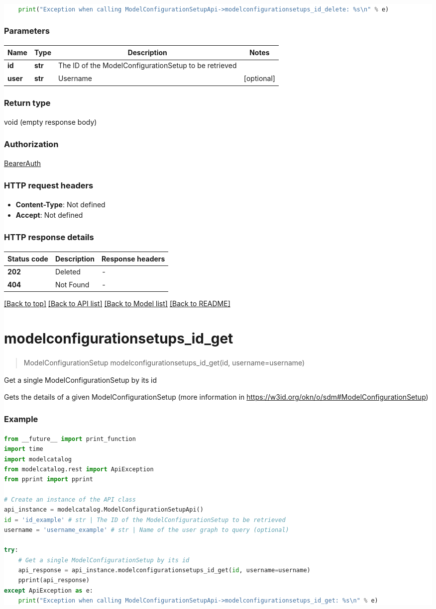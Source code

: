 ```python
    print("Exception when calling ModelConfigurationSetupApi->modelconfigurationsetups_id_delete: %s\n" % e)
```

### Parameters

Name | Type | Description  | Notes
------------- | ------------- | ------------- | -------------
 **id** | **str**| The ID of the ModelConfigurationSetup to be retrieved | 
 **user** | **str**| Username | [optional] 

### Return type

void (empty response body)

### Authorization

[BearerAuth](../#BearerAuth)

### HTTP request headers

 - **Content-Type**: Not defined
 - **Accept**: Not defined

### HTTP response details
| Status code | Description | Response headers |
|-------------|-------------|------------------|
**202** | Deleted |  -  |
**404** | Not Found |  -  |

[[Back to top]](#) [[Back to API list]](../#documentation-for-api-endpoints) [[Back to Model list]](../#documentation-for-models) [[Back to README]](../)

# **modelconfigurationsetups_id_get**
> ModelConfigurationSetup modelconfigurationsetups_id_get(id, username=username)

Get a single ModelConfigurationSetup by its id

Gets the details of a given ModelConfigurationSetup (more information in https://w3id.org/okn/o/sdm#ModelConfigurationSetup)

### Example

```python
from __future__ import print_function
import time
import modelcatalog
from modelcatalog.rest import ApiException
from pprint import pprint

# Create an instance of the API class
api_instance = modelcatalog.ModelConfigurationSetupApi()
id = 'id_example' # str | The ID of the ModelConfigurationSetup to be retrieved
username = 'username_example' # str | Name of the user graph to query (optional)

try:
    # Get a single ModelConfigurationSetup by its id
    api_response = api_instance.modelconfigurationsetups_id_get(id, username=username)
    pprint(api_response)
except ApiException as e:
    print("Exception when calling ModelConfigurationSetupApi->modelconfigurationsetups_id_get: %s\n" % e)
```
